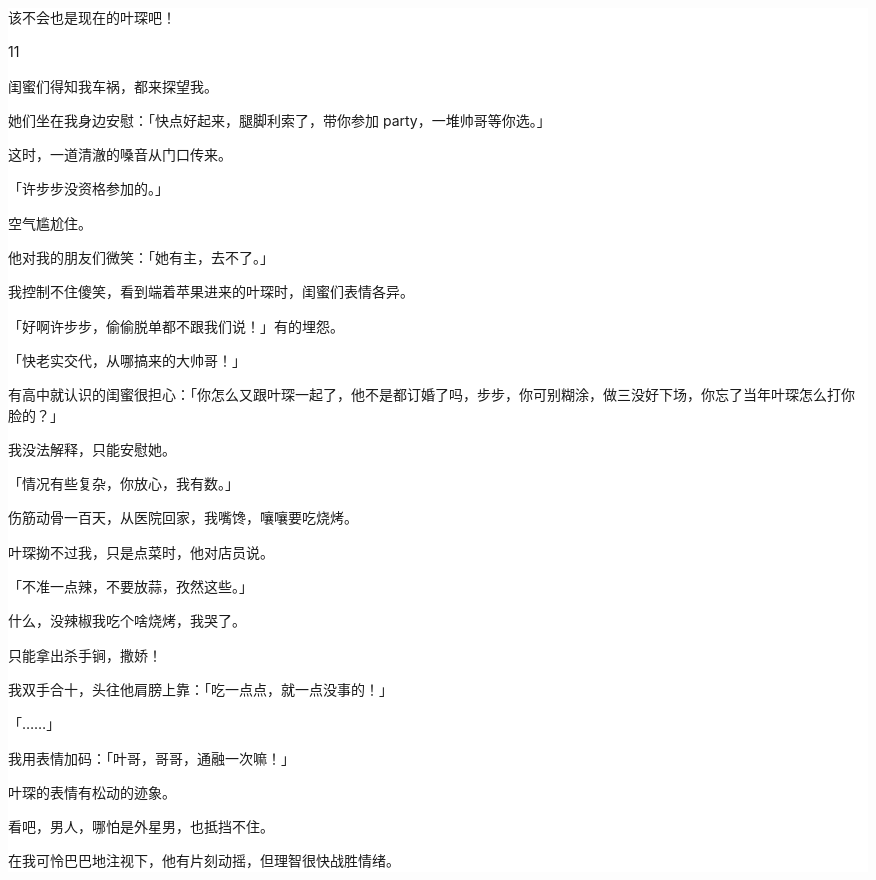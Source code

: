 该不会也是现在的叶琛吧！


11


闺蜜们得知我车祸，都来探望我。


她们坐在我身边安慰：「快点好起来，腿脚利索了，带你参加 party，一堆帅哥等你选。」


这时，一道清澈的嗓音从门口传来。


「许步步没资格参加的。」


空气尴尬住。


他对我的朋友们微笑：「她有主，去不了。」


我控制不住傻笑，看到端着苹果进来的叶琛时，闺蜜们表情各异。


「好啊许步步，偷偷脱单都不跟我们说！」有的埋怨。


「快老实交代，从哪搞来的大帅哥！」


有高中就认识的闺蜜很担心：「你怎么又跟叶琛一起了，他不是都订婚了吗，步步，你可别糊涂，做三没好下场，你忘了当年叶琛怎么打你脸的？」


我没法解释，只能安慰她。


「情况有些复杂，你放心，我有数。」


伤筋动骨一百天，从医院回家，我嘴馋，嚷嚷要吃烧烤。


叶琛拗不过我，只是点菜时，他对店员说。


「不准一点辣，不要放蒜，孜然这些。」


什么，没辣椒我吃个啥烧烤，我哭了。


只能拿出杀手锏，撒娇！


我双手合十，头往他肩膀上靠：「吃一点点，就一点没事的！」


「……」


我用表情加码：「叶哥，哥哥，通融一次嘛！」


叶琛的表情有松动的迹象。


看吧，男人，哪怕是外星男，也抵挡不住。


在我可怜巴巴地注视下，他有片刻动摇，但理智很快战胜情绪。
